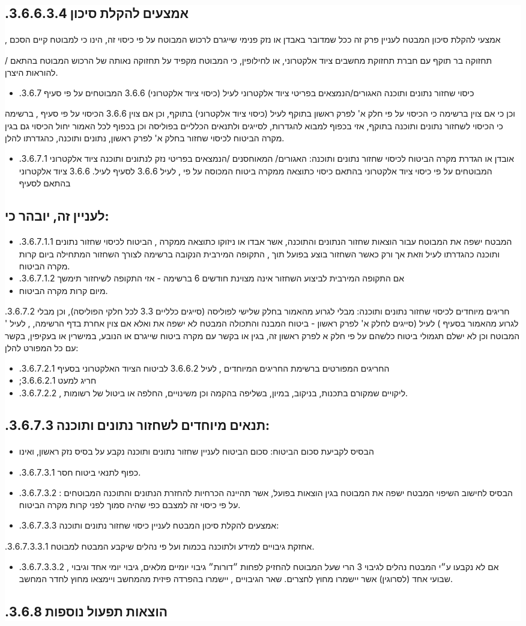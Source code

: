 ## .3.6.6.3.4 אמצעים להקלת סיכון

, אמצעי להקלת סיכון המבטח לעניין פרק זה ככל שמדובר באבדן או נזק פנימי שייגרם לרכוש המבוטח על פי כיסוי זה, הינו כי למבוטח קיים הסכם

/ תחזוקה בר תוקף עם חברת תחזוקת מחשבים ציוד אלקטרוני, או לחילופין, כי המבוטח מקפיד על תחזוקה נאותה של הרכוש המבוטח בהתאם להוראות היצרן.

- .3.6.7 כיסוי שחזור נתונים ותוכנה האגורים/הנמצאים בפריטי ציוד אלקטרוני לעיל (כיסוי ציוד אלקטרוני) 3.6.6 המבוטחים על פי סעיף

וכן כי אם צוין ברשימה כי הכיסוי על פי חלק א' לפרק ראשון בתוקף לעיל (כיסוי ציוד אלקטרוני) בתוקף, וכן אם צוין 3.6.6 הכיסוי על פי סעיף , ברשימה כי הכיסוי לשחזור נתונים ותוכנה בתוקף, אזי בכפוף למבוא להגדרות, לסייגים ולתנאים הכלליים בפוליסה וכן בכפוף לכל האמור יחול הכיסוי גם בגין מקרה הביטוח לכיסוי שחזור בחלק א' לפרק ראשון, נתונים ותוכנה, כהגדרתו להלן.

- .3.6.7.1 אובדן או הגדרת מקרה הביטוח לכיסוי שחזור נתונים ותוכנה: האגורים/ המאוחסנים /הנמצאים בפריטי נזק לנתונים ותוכנה ציוד אלקטרוני המבוטחים על פי כיסוי ציוד אלקטרוני בהתאם כיסוי כתוצאה ממקרה ביטוח המכוסה על פי , לעיל 3.6.6 לסעיף לעיל. 3.6.6 ציוד אלקטרוני בהתאם לסעיף

## לעניין זה, יובהר כי:

- .3.6.7.1.1 המבטח ישפה את המבוטח עבור הוצאות שחזור הנתונים והתוכנה, אשר אבדו או ניזוקו כתוצאה ממקרה , הביטוח לכיסוי שחזור נתונים ותוכנה כהגדרתו לעיל וזאת אך ורק כאשר השחזור בוצע בפועל תוך , התקופה המירבית הנקובה ברשימה לצורך השחזור המתחילה ביום קרות מקרה הביטוח.
- .3.6.7.1.2 אם התקופה המירבית לביצוע השחזור אינה מצוינת חודשים 6 ברשימה - אזי התקופה לשיחזור תימשך
- מיום קרות מקרה הביטוח.

.3.6.7.2 חריגים מיוחדים לכיסוי שחזור נתונים ותוכנה: מבלי לגרוע מהאמור בחלק שלישי לפוליסה (סייגים כלליים 3.3 לכל חלקי הפוליסה), וכן מבלי לגרוע מהאמור בסעיף ) לעיל (סייגים לחלק א' לפרק ראשון - ביטוח המבנה והתכולה המבטח לא ישפה את ואלא אם צוין אחרת בדף הרשימה, , לעיל ' המבוטח וכן לא ישלם תגמולי ביטוח כלשהם על פי חלק א לפרק ראשון זה, בגין או בקשר עם מקרה ביטוח שייגרם או הנובע, במישרין או בעקיפין, בקשר עם כל המפורט להלן:

- .3.6.7.2.1 החריגים המפורטים ברשימת החריגים המיוחדים , לעיל 3.6.6.2 לביטוח הציוד האלקטרוני בסעיף
- ;3.6.6.2.1 חריג למעט
- .3.6.7.2.2 , ליקויים שמקורם בתכנות, בניקוב, במיון, בשליפה בהקמה וכן משינויים, החלפה או ביטול של רשומות.

## .3.6.7.3 תנאים מיוחדים לשחזור נתונים ותוכנה:

- הבסיס לקביעת סכום הביטוח: סכום הביטוח לעניין שחזור נתונים ותוכנה נקבע על בסיס נזק ראשון, ואינו
- .3.6.7.3.1 כפוף לתנאי ביטוח חסר.

- .3.6.7.3.2 : הבסיס לחישוב השיפוי המבטח ישפה את המבוטח בגין הוצאות בפועל, אשר תהיינה הכרחיות להחזרת הנתונים והתוכנה המבוטחים על פי כיסוי זה למצבם כפי שהיה סמוך לפני קרות מקרה הביטוח.
- .3.6.7.3.3 אמצעים להקלת סיכון המבטח לעניין כיסוי שחזור נתונים ותוכנה:

.3.6.7.3.3.1 אחזקת גיבויים למידע ולתוכנה בכמות ועל פי נהלים שיקבע המבטח למבוטח.

- .3.6.7.3.3.2 , אם לא נקבעו ע״י המבטח נהלים לגיבוי 3 הרי שעל המבוטח להחזיק לפחות ״דורות״ גיבוי יומיים מלאים, גיבוי יומי אחד וגיבוי שבועי אחד (לסרוגין) אשר יישמרו מחוץ לחצרים. שאר הגיבויים , יישמרו בהפרדה פיזית מהמחשב ויימצאו מחוץ לחדר המחשב.

## .3.6.8 הוצאות תפעול נוספות
